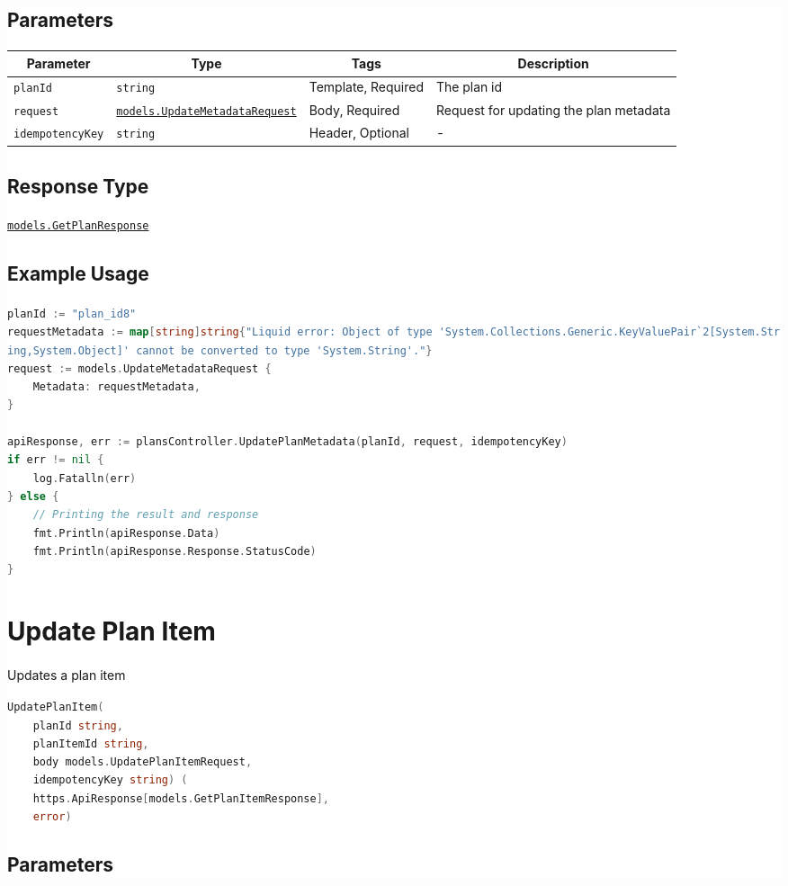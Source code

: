 ## Parameters

| Parameter | Type | Tags | Description |
|  --- | --- | --- | --- |
| `planId` | `string` | Template, Required | The plan id |
| `request` | [`models.UpdateMetadataRequest`](../../doc/models/update-metadata-request.md) | Body, Required | Request for updating the plan metadata |
| `idempotencyKey` | `string` | Header, Optional | - |

## Response Type

[`models.GetPlanResponse`](../../doc/models/get-plan-response.md)

## Example Usage

```go
planId := "plan_id8"
requestMetadata := map[string]string{"Liquid error: Object of type 'System.Collections.Generic.KeyValuePair`2[System.String,System.Object]' cannot be converted to type 'System.String'."}
request := models.UpdateMetadataRequest { 
    Metadata: requestMetadata,
}

apiResponse, err := plansController.UpdatePlanMetadata(planId, request, idempotencyKey)
if err != nil {
    log.Fatalln(err)
} else {
    // Printing the result and response
    fmt.Println(apiResponse.Data)
    fmt.Println(apiResponse.Response.StatusCode)
}
```


# Update Plan Item

Updates a plan item

```go
UpdatePlanItem(
    planId string,
    planItemId string,
    body models.UpdatePlanItemRequest,
    idempotencyKey string) (
    https.ApiResponse[models.GetPlanItemResponse],
    error)
```

## Parameters
